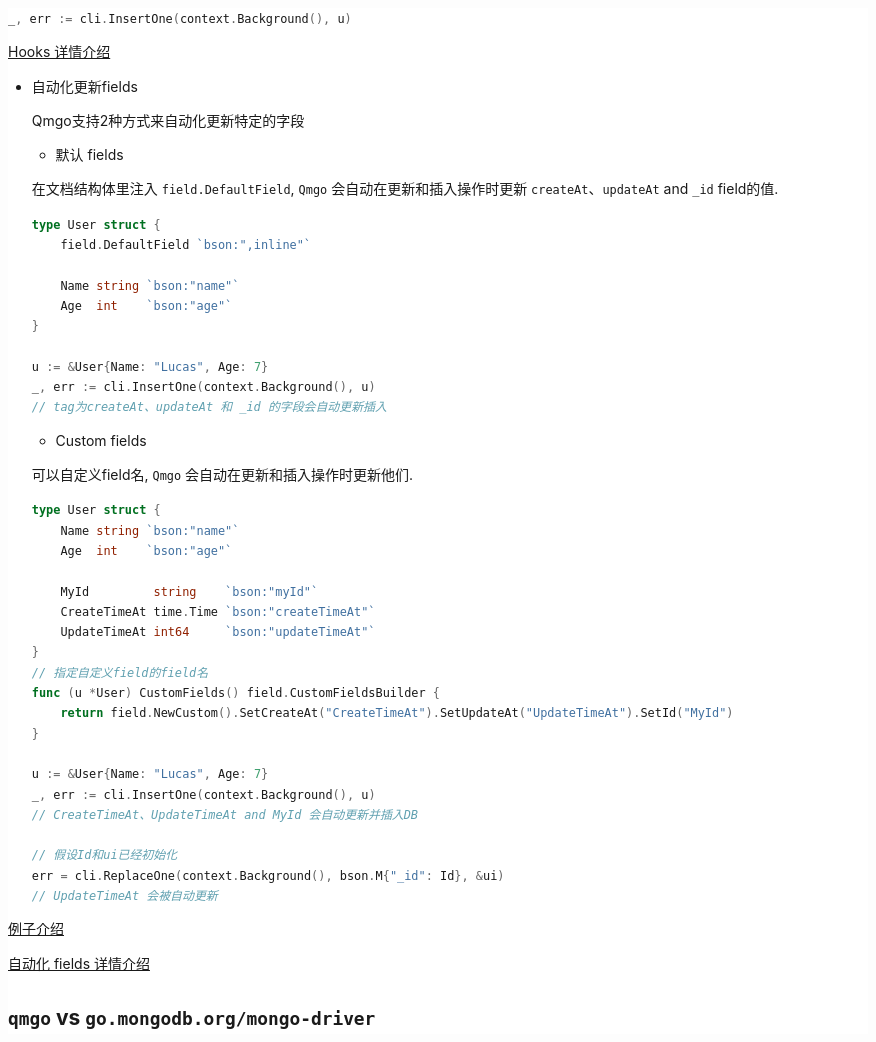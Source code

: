 ```go
_, err := cli.InsertOne(context.Background(), u)
```

[Hooks 详情介绍](<https://github.com/qiniu/qmgo/wiki/Hooks--(%E7%AE%80%E4%BD%93%E4%B8%AD%E6%96%87)>)


- 自动化更新fields

    Qmgo支持2种方式来自动化更新特定的字段

    - 默认 fields
    
    在文档结构体里注入 `field.DefaultField`, `Qmgo` 会自动在更新和插入操作时更新 `createAt`、`updateAt` and `_id` field的值.
    
    ````go
    type User struct {
        field.DefaultField `bson:",inline"`
        
        Name string `bson:"name"`
        Age  int    `bson:"age"`
    }
  
  	u := &User{Name: "Lucas", Age: 7}
  	_, err := cli.InsertOne(context.Background(), u)
    // tag为createAt、updateAt 和 _id 的字段会自动更新插入
    ```` 

    - Custom fields
    
    可以自定义field名, `Qmgo` 会自动在更新和插入操作时更新他们.

    ```go
    type User struct {
        Name string `bson:"name"`
        Age  int    `bson:"age"`
    
        MyId         string    `bson:"myId"`
        CreateTimeAt time.Time `bson:"createTimeAt"`
        UpdateTimeAt int64     `bson:"updateTimeAt"`
    }
    // 指定自定义field的field名
    func (u *User) CustomFields() field.CustomFieldsBuilder {
        return field.NewCustom().SetCreateAt("CreateTimeAt").SetUpdateAt("UpdateTimeAt").SetId("MyId")
    }
  
    u := &User{Name: "Lucas", Age: 7}
    _, err := cli.InsertOne(context.Background(), u)
    // CreateTimeAt、UpdateTimeAt and MyId 会自动更新并插入DB 
  
    // 假设Id和ui已经初始化
  	err = cli.ReplaceOne(context.Background(), bson.M{"_id": Id}, &ui)
    // UpdateTimeAt 会被自动更新
    ```
  
[例子介绍](https://github.com/qiniu/qmgo/blob/master/field_test.go)

[自动化 fields 详情介绍](https://github.com/qiniu/qmgo/wiki/Automatically-update-fields)
  
## `qmgo` vs `go.mongodb.org/mongo-driver`
